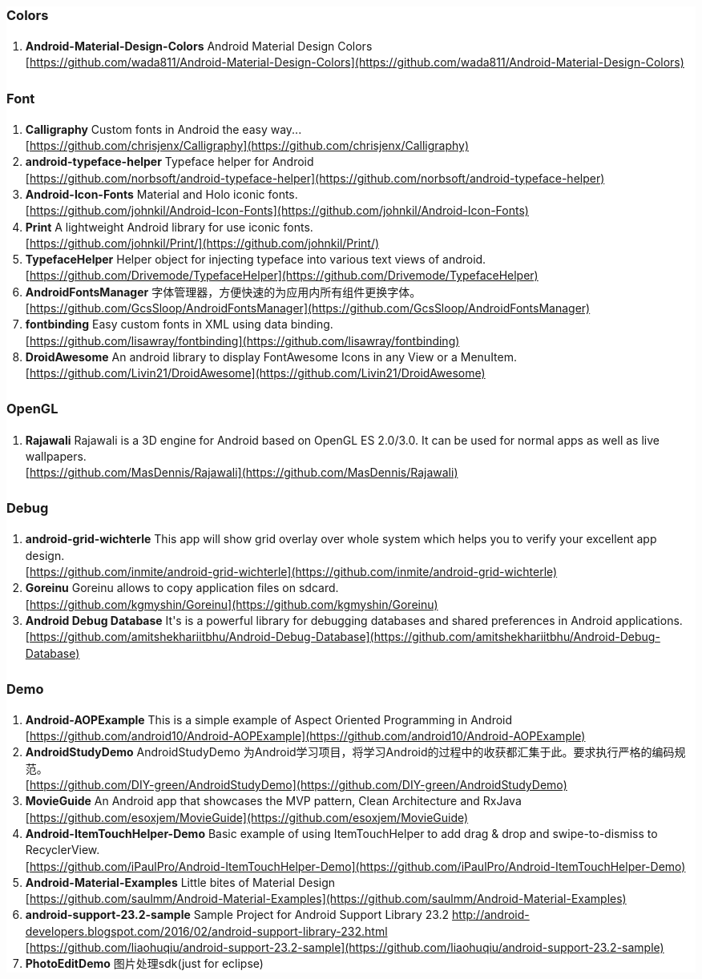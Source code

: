 
### <a name="Colors" id="Colors"></a>Colors
1. **Android-Material-Design-Colors**  Android Material Design Colors    
[https://github.com/wada811/Android-Material-Design-Colors](https://github.com/wada811/Android-Material-Design-Colors)    


### <a name="Font" id="Font"></a>Font
1. **Calligraphy**    Custom fonts in Android the easy way...    
[https://github.com/chrisjenx/Calligraphy](https://github.com/chrisjenx/Calligraphy)
1. **android-typeface-helper** Typeface helper for Android    
[https://github.com/norbsoft/android-typeface-helper](https://github.com/norbsoft/android-typeface-helper)
1. **Android-Icon-Fonts**  Material and Holo iconic fonts.    
[https://github.com/johnkil/Android-Icon-Fonts](https://github.com/johnkil/Android-Icon-Fonts)
1. **Print**  A lightweight Android library for use iconic fonts.    
[https://github.com/johnkil/Print/](https://github.com/johnkil/Print/)
1. **TypefaceHelper**  Helper object for injecting typeface into various text views of android.    
[https://github.com/Drivemode/TypefaceHelper](https://github.com/Drivemode/TypefaceHelper)
1. **AndroidFontsManager**  字体管理器，方便快速的为应用内所有组件更换字体。    
[https://github.com/GcsSloop/AndroidFontsManager](https://github.com/GcsSloop/AndroidFontsManager)
1. **fontbinding**  Easy custom fonts in XML using data binding.    
[https://github.com/lisawray/fontbinding](https://github.com/lisawray/fontbinding)
1. **DroidAwesome**  An android library to display FontAwesome Icons in any View or a MenuItem.    
[https://github.com/Livin21/DroidAwesome](https://github.com/Livin21/DroidAwesome)



### <a name="OpenGL" id="OpenGL"></a>OpenGL
1. **Rajawali** Rajawali is a 3D engine for Android based on OpenGL ES 2.0/3.0. It can be used for normal apps as well as live wallpapers.    
[https://github.com/MasDennis/Rajawali](https://github.com/MasDennis/Rajawali)

### <a name="Debug" id="Debug"></a>Debug
1. **android-grid-wichterle** This app will show grid overlay over whole system which helps you to verify your excellent app design.    
[https://github.com/inmite/android-grid-wichterle](https://github.com/inmite/android-grid-wichterle)
1. **Goreinu** Goreinu allows to copy application files on sdcard.      
[https://github.com/kgmyshin/Goreinu](https://github.com/kgmyshin/Goreinu)
1. **Android Debug Database** It's is a powerful library for debugging databases and shared preferences in Android applications.
[https://github.com/amitshekhariitbhu/Android-Debug-Database](https://github.com/amitshekhariitbhu/Android-Debug-Database)

### <a name="Demo" id="Demo"></a>Demo
1. **Android-AOPExample** This is a simple example of Aspect Oriented Programming in Android              
[https://github.com/android10/Android-AOPExample](https://github.com/android10/Android-AOPExample)
1. **AndroidStudyDemo**  AndroidStudyDemo 为Android学习项目，将学习Android的过程中的收获都汇集于此。要求执行严格的编码规范。       
[https://github.com/DIY-green/AndroidStudyDemo](https://github.com/DIY-green/AndroidStudyDemo)
1. **MovieGuide** An Android app that showcases the MVP pattern, Clean Architecture and RxJava           
[https://github.com/esoxjem/MovieGuide](https://github.com/esoxjem/MovieGuide)
1. **Android-ItemTouchHelper-Demo** Basic example of using ItemTouchHelper to add drag & drop and swipe-to-dismiss to RecyclerView.            
[https://github.com/iPaulPro/Android-ItemTouchHelper-Demo](https://github.com/iPaulPro/Android-ItemTouchHelper-Demo)
1. **Android-Material-Examples**  Little bites of Material Design             
[https://github.com/saulmm/Android-Material-Examples](https://github.com/saulmm/Android-Material-Examples)
1. **android-support-23.2-sample**  Sample Project for Android Support Library 23.2 http://android-developers.blogspot.com/2016/02/android-support-library-232.html            
[https://github.com/liaohuqiu/android-support-23.2-sample](https://github.com/liaohuqiu/android-support-23.2-sample)
1. **PhotoEditDemo**  图片处理sdk(just for eclipse)    